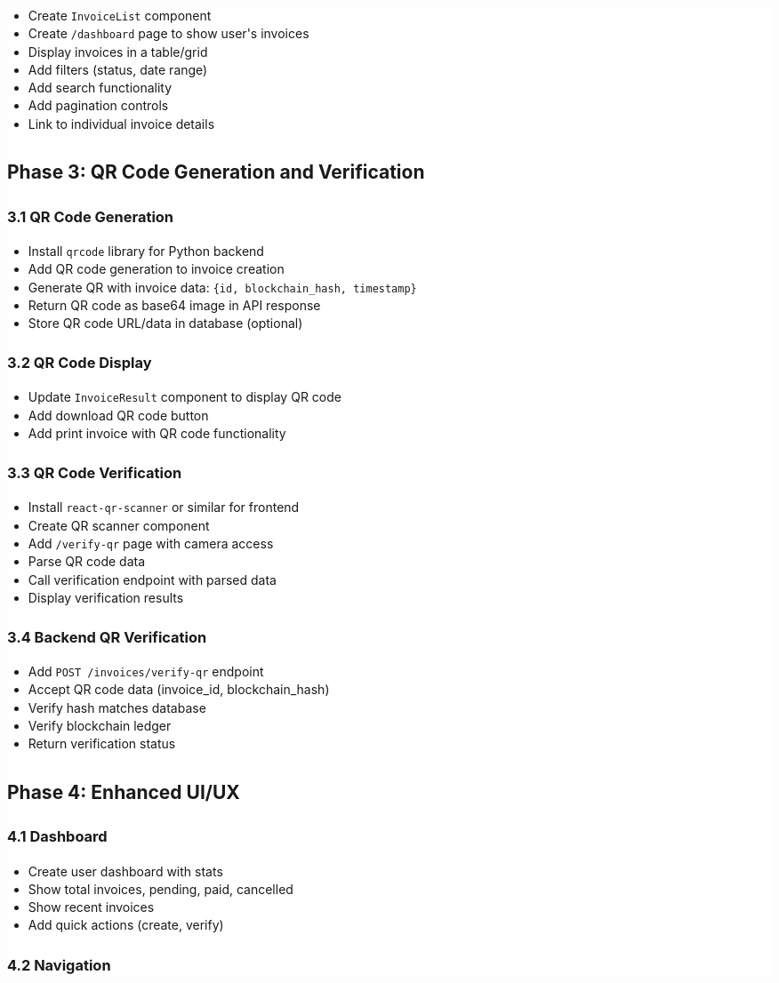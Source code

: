 - Create `InvoiceList` component
- Create `/dashboard` page to show user's invoices
- Display invoices in a table/grid
- Add filters (status, date range)
- Add search functionality
- Add pagination controls
- Link to individual invoice details

## Phase 3: QR Code Generation and Verification

### 3.1 QR Code Generation

- Install `qrcode` library for Python backend
- Add QR code generation to invoice creation
- Generate QR with invoice data: `{id, blockchain_hash, timestamp}`
- Return QR code as base64 image in API response
- Store QR code URL/data in database (optional)

### 3.2 QR Code Display

- Update `InvoiceResult` component to display QR code
- Add download QR code button
- Add print invoice with QR code functionality

### 3.3 QR Code Verification

- Install `react-qr-scanner` or similar for frontend
- Create QR scanner component
- Add `/verify-qr` page with camera access
- Parse QR code data
- Call verification endpoint with parsed data
- Display verification results

### 3.4 Backend QR Verification

- Add `POST /invoices/verify-qr` endpoint
- Accept QR code data (invoice_id, blockchain_hash)
- Verify hash matches database
- Verify blockchain ledger
- Return verification status

## Phase 4: Enhanced UI/UX

### 4.1 Dashboard

- Create user dashboard with stats
- Show total invoices, pending, paid, cancelled
- Show recent invoices
- Add quick actions (create, verify)

### 4.2 Navigation
